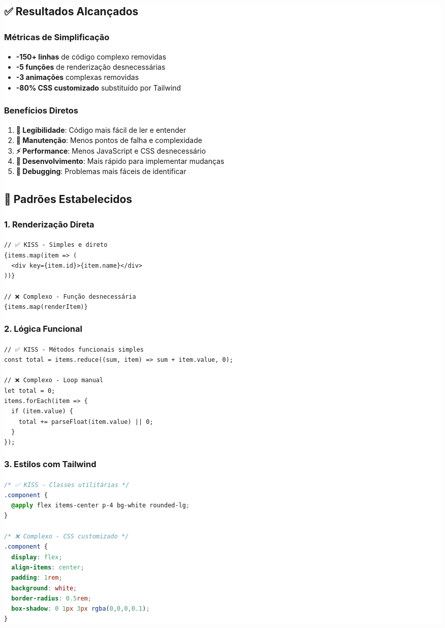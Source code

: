 ## ✅ **Resultados Alcançados**

### **Métricas de Simplificação**
- **-150+ linhas** de código complexo removidas
- **-5 funções** de renderização desnecessárias
- **-3 animações** complexas removidas
- **-80% CSS customizado** substituído por Tailwind

### **Benefícios Diretos**
1. **📖 Legibilidade**: Código mais fácil de ler e entender
2. **🔧 Manutenção**: Menos pontos de falha e complexidade
3. **⚡ Performance**: Menos JavaScript e CSS desnecessário
4. **🚀 Desenvolvimento**: Mais rápido para implementar mudanças
5. **🎯 Debugging**: Problemas mais fáceis de identificar

## 🎯 **Padrões Estabelecidos**

### **1. Renderização Direta**
```tsx
// ✅ KISS - Simples e direto
{items.map(item => (
  <div key={item.id}>{item.name}</div>
))}

// ❌ Complexo - Função desnecessária
{items.map(renderItem)}
```

### **2. Lógica Funcional**
```tsx
// ✅ KISS - Métodos funcionais simples
const total = items.reduce((sum, item) => sum + item.value, 0);

// ❌ Complexo - Loop manual
let total = 0;
items.forEach(item => {
  if (item.value) {
    total += parseFloat(item.value) || 0;
  }
});
```

### **3. Estilos com Tailwind**
```css
/* ✅ KISS - Classes utilitárias */
.component {
  @apply flex items-center p-4 bg-white rounded-lg;
}

/* ❌ Complexo - CSS customizado */
.component {
  display: flex;
  align-items: center;
  padding: 1rem;
  background: white;
  border-radius: 0.5rem;
  box-shadow: 0 1px 3px rgba(0,0,0,0.1);
}
```
